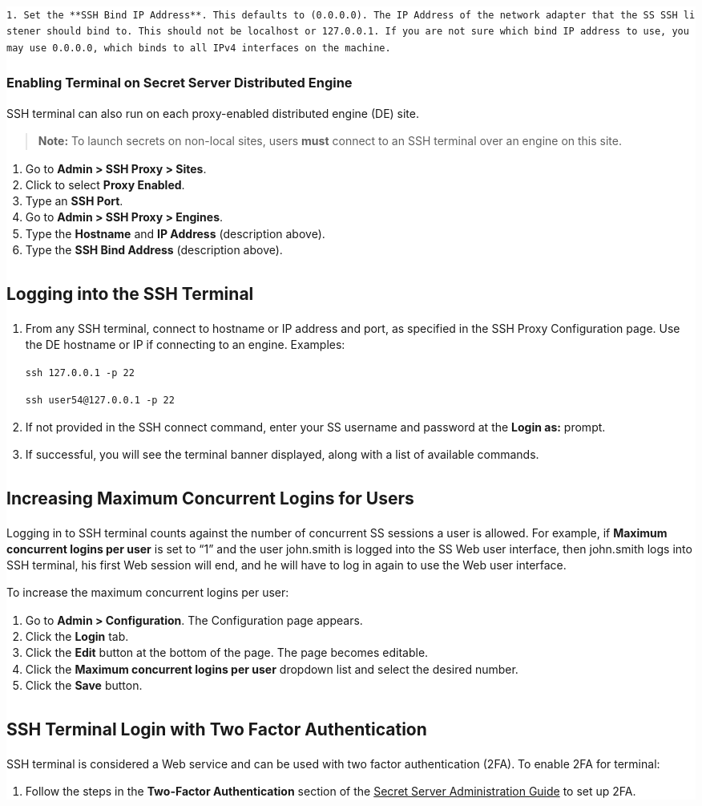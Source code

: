     1. Set the **SSH Bind IP Address**. This defaults to (0.0.0.0). The IP Address of the network adapter that the SS SSH listener should bind to. This should not be localhost or 127.0.0.1. If you are not sure which bind IP address to use, you may use 0.0.0.0, which binds to all IPv4 interfaces on the machine.

### Enabling Terminal on Secret Server Distributed Engine

SSH terminal can also run on each proxy-enabled distributed engine (DE) site. 

> **Note:** To launch secrets on non-local sites, users **must** connect to an SSH terminal over an engine on this site.

1. Go to **Admin \> SSH Proxy \> Sites**. 
1. Click to select **Proxy Enabled**.
1. Type an **SSH Port**.
1. Go to **Admin > SSH Proxy > Engines**.
1. Type the **Hostname** and **IP Address** (description above).
1. Type the **SSH Bind Address** (description above).

## Logging into the SSH Terminal

1. From any SSH terminal, connect to hostname or IP address and port, as specified in the SSH Proxy Configuration page. Use the DE hostname or IP if connecting to an engine. Examples:

   `ssh 127.0.0.1 -p 22`

   `ssh user54@127.0.0.1 -p 22`

1. If not provided in the SSH connect command, enter your SS username and password at the **Login as:** prompt.
   
1. If successful, you will see the terminal banner displayed, along with a list of available commands.

## Increasing Maximum Concurrent Logins for Users

Logging in to SSH terminal counts against the number of concurrent SS sessions a user is allowed. For example, if **Maximum concurrent logins per user** is set to “1” and the user john.smith is logged into the SS Web user interface, then john.smith logs into SSH terminal, his first Web session will end, and he will have to log in again to use the Web user interface. 

To increase the maximum concurrent logins per user:

1. Go to **Admin > Configuration**. The Configuration page appears.
1. Click the **Login** tab.
1. Click the **Edit** button at the bottom of the page. The page becomes editable.
1. Click the **Maximum concurrent logins per user** dropdown list and select the desired number.
1. Click the **Save** button.

## SSH Terminal Login with Two Factor Authentication

SSH terminal is considered a Web service and can be used with two factor authentication (2FA). To enable 2FA for terminal:

1. Follow the steps in the **Two-Factor Authentication** section of the [Secret Server Administration Guide](https://thycotic.force.com/support/s/article/SS-ADM-EXT-Admin-Guide) to set up 2FA.
